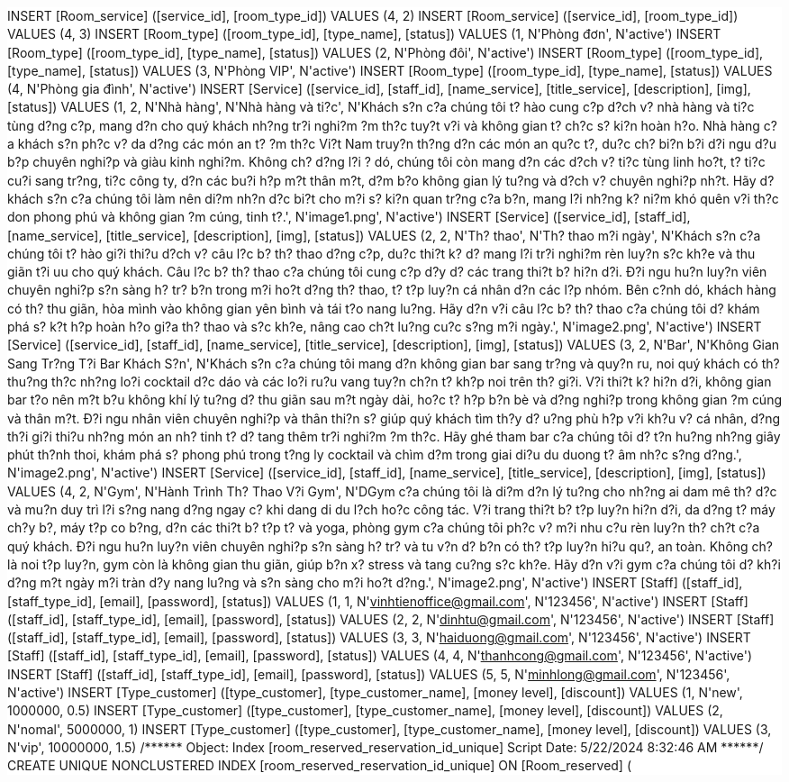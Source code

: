 INSERT [Room_service] ([service_id], [room_type_id]) VALUES (4, 2)
INSERT [Room_service] ([service_id], [room_type_id]) VALUES (4, 3)
INSERT [Room_type] ([room_type_id], [type_name], [status]) VALUES (1, N'Phòng đơn', N'active')
INSERT [Room_type] ([room_type_id], [type_name], [status]) VALUES (2, N'Phòng đôi', N'active')
INSERT [Room_type] ([room_type_id], [type_name], [status]) VALUES (3, N'Phòng VIP', N'active')
INSERT [Room_type] ([room_type_id], [type_name], [status]) VALUES (4, N'Phòng gia đình', N'active')
INSERT [Service] ([service_id], [staff_id], [name_service], [title_service], [description], [img], [status]) VALUES (1, 2, N'Nhà hàng', N'Nhà hàng và ti?c', N'Khách s?n c?a chúng tôi t? hào cung c?p d?ch v? nhà hàng và ti?c tùng d?ng c?p, mang d?n cho quý khách nh?ng tr?i nghi?m ?m th?c tuy?t v?i và không gian t? ch?c s? ki?n hoàn h?o. Nhà hàng c?a khách s?n ph?c v? da d?ng các món an t? ?m th?c Vi?t Nam truy?n th?ng d?n các món an qu?c t?, du?c ch? bi?n b?i d?i ngu d?u b?p chuyên nghi?p và giàu kinh nghi?m. Không ch? d?ng l?i ? dó, chúng tôi còn mang d?n các d?ch v? ti?c tùng linh ho?t, t? ti?c cu?i sang tr?ng, ti?c công ty, d?n các bu?i h?p m?t thân m?t, d?m b?o không gian lý tu?ng và d?ch v? chuyên nghi?p nh?t. Hãy d? khách s?n c?a chúng tôi làm nên di?m nh?n d?c bi?t cho m?i s? ki?n quan tr?ng c?a b?n, mang l?i nh?ng k? ni?m khó quên v?i th?c don phong phú và không gian ?m cúng, tinh t?.', N'image1.png', N'active')
INSERT [Service] ([service_id], [staff_id], [name_service], [title_service], [description], [img], [status]) VALUES (2, 2, N'Th? thao', N'Th? thao m?i ngày', N'Khách s?n c?a chúng tôi t? hào gi?i thi?u d?ch v? câu l?c b? th? thao d?ng c?p, du?c thi?t k? d? mang l?i tr?i nghi?m rèn luy?n s?c kh?e và thu giãn t?i uu cho quý khách. Câu l?c b? th? thao c?a chúng tôi cung c?p d?y d? các trang thi?t b? hi?n d?i. Ð?i ngu hu?n luy?n viên chuyên nghi?p s?n sàng h? tr? b?n trong m?i ho?t d?ng th? thao, t? t?p luy?n cá nhân d?n các l?p nhóm. Bên c?nh dó, khách hàng có th? thu giãn, hòa mình vào không gian yên bình và tái t?o nang lu?ng. Hãy d?n v?i câu l?c b? th? thao c?a chúng tôi d? khám phá s? k?t h?p hoàn h?o gi?a th? thao và s?c kh?e, nâng cao ch?t lu?ng cu?c s?ng m?i ngày.', N'image2.png', N'active')
INSERT [Service] ([service_id], [staff_id], [name_service], [title_service], [description], [img], [status]) VALUES (3, 2, N'Bar', N'Không Gian Sang Tr?ng T?i Bar Khách S?n', N'Khách s?n c?a chúng tôi mang d?n không gian bar sang tr?ng và quy?n ru, noi quý khách có th? thu?ng th?c nh?ng lo?i cocktail d?c dáo và các lo?i ru?u vang tuy?n ch?n t? kh?p noi trên th? gi?i. V?i thi?t k? hi?n d?i, không gian bar t?o nên m?t b?u không khí lý tu?ng d? thu giãn sau m?t ngày dài, ho?c t? h?p b?n bè và d?ng nghi?p trong không gian ?m cúng và thân m?t. Ð?i ngu nhân viên chuyên nghi?p và thân thi?n s? giúp quý khách tìm th?y d? u?ng phù h?p v?i kh?u v? cá nhân, d?ng th?i gi?i thi?u nh?ng món an nh? tinh t? d? tang thêm tr?i nghi?m ?m th?c. Hãy ghé tham bar c?a chúng tôi d? t?n hu?ng nh?ng giây phút th?nh thoi, khám phá s? phong phú trong t?ng ly cocktail và chìm d?m trong giai di?u du duong t? âm nh?c s?ng d?ng.', N'image2.png', N'active')
INSERT [Service] ([service_id], [staff_id], [name_service], [title_service], [description], [img], [status]) VALUES (4, 2, N'Gym', N'Hành Trình Th? Thao V?i Gym', N'DGym c?a chúng tôi là di?m d?n lý tu?ng cho nh?ng ai dam mê th? d?c và mu?n duy trì l?i s?ng nang d?ng ngay c? khi dang di du l?ch ho?c công tác. V?i trang thi?t b? t?p luy?n hi?n d?i, da d?ng t? máy ch?y b?, máy t?p co b?ng, d?n các thi?t b? t?p t? và yoga, phòng gym c?a chúng tôi ph?c v? m?i nhu c?u rèn luy?n th? ch?t c?a quý khách. Ð?i ngu hu?n luy?n viên chuyên nghi?p s?n sàng h? tr? và tu v?n d? b?n có th? t?p luy?n hi?u qu?, an toàn. Không ch? là noi t?p luy?n, gym còn là không gian thu giãn, giúp b?n x? stress và tang cu?ng s?c kh?e. Hãy d?n v?i gym c?a chúng tôi d? kh?i d?ng m?t ngày m?i tràn d?y nang lu?ng và s?n sàng cho m?i ho?t d?ng.', N'image2.png', N'active')
INSERT [Staff] ([staff_id], [staff_type_id], [email], [password], [status]) VALUES (1, 1, N'vinhtienoffice@gmail.com', N'123456', N'active')
INSERT [Staff] ([staff_id], [staff_type_id], [email], [password], [status]) VALUES (2, 2, N'dinhtu@gmail.com', N'123456', N'active')
INSERT [Staff] ([staff_id], [staff_type_id], [email], [password], [status]) VALUES (3, 3, N'haiduong@gmail.com', N'123456', N'active')
INSERT [Staff] ([staff_id], [staff_type_id], [email], [password], [status]) VALUES (4, 4, N'thanhcong@gmail.com', N'123456', N'active')
INSERT [Staff] ([staff_id], [staff_type_id], [email], [password], [status]) VALUES (5, 5, N'minhlong@gmail.com', N'123456', N'active')
INSERT [Type_customer] ([type_customer], [type_customer_name], [money level], [discount]) VALUES (1, N'new', 1000000, 0.5)
INSERT [Type_customer] ([type_customer], [type_customer_name], [money level], [discount]) VALUES (2, N'nomal', 5000000, 1)
INSERT [Type_customer] ([type_customer], [type_customer_name], [money level], [discount]) VALUES (3, N'vip', 10000000, 1.5)
/****** Object:  Index [room_reserved_reservation_id_unique]    Script Date: 5/22/2024 8:32:46 AM ******/
CREATE UNIQUE NONCLUSTERED INDEX [room_reserved_reservation_id_unique] ON [Room_reserved]
(